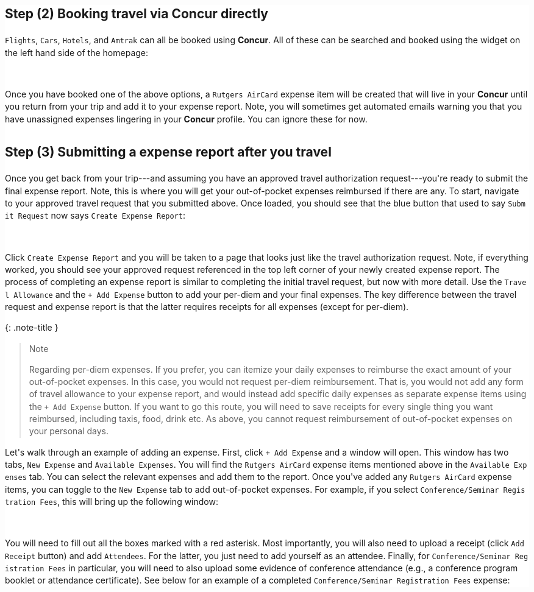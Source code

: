 ## Step (2) Booking travel via Concur directly

`Flights`, `Cars`, `Hotels`, and `Amtrak` can all be booked using **Concur**. All of these can be searched and booked using the widget on the left hand side of the homepage:

<img src="{{ site.baseurl }}/assets/images/concur_travel/concur_booking_widget.png" alt="" width="250">

Once you have booked one of the above options, a `Rutgers AirCard` expense item will be created that will live in your **Concur** until you return from your trip and add it to your expense report. Note, you will sometimes get automated emails warning you that you have unassigned expenses lingering in your **Concur** profile. You can ignore these for now.

## Step (3) Submitting a expense report after you travel

Once you get back from your trip---and assuming you have an approved travel authorization request---you're ready to submit the final expense report. Note, this is where you will get your out-of-pocket expenses reimbursed if there are any. To start, navigate to your approved travel request that you submitted above. Once loaded, you should see that the blue button that used to say `Submit Request` now says `Create Expense Report`: 

<img src="{{ site.baseurl }}/assets/images/concur_travel/approved_request.png" alt="" width="800">

Click `Create Expense Report` and you will be taken to a page that looks just like the travel authorization request. Note, if everything worked, you should see your approved request referenced in the top left corner of your newly created expense report. The process of completing an expense report is similar to completing the initial travel request, but now with more detail. Use the `Travel Allowance` and the `+ Add Expense` button to add your per-diem and your final expenses. The key difference between the travel request and expense report is that the latter requires receipts for all expenses (except for per-diem). 

{: .note-title }
> Note
>
> Regarding per-diem expenses. If you prefer, you can itemize your daily expenses to reimburse the exact amount of your out-of-pocket expenses. In this case, you would not request per-diem reimbursement. That is, you would not add any form of travel allowance to your expense report, and would instead add specific daily expenses as separate expense items using the `+ Add Expense` button. If you want to go this route, you will need to save receipts for every single thing you want reimbursed, including taxis, food, drink etc. As above, you cannot request reimbursement of out-of-pocket expenses on your personal days.
>

Let's walk through an example of adding an expense. First, click `+ Add Expense` and a window will open. This window has two tabs, `New Expense` and `Available Expenses`. You will find the `Rutgers AirCard` expense items mentioned above in the `Available Expenses` tab. You can select the relevant expenses and add them to the report. Once you've added any `Rutgers AirCard` expense items, you can toggle to the `New Expense` tab to add out-of-pocket expenses. For example, if you select `Conference/Seminar Registration Fees`, this will bring up the following window:

<img src="{{ site.baseurl }}/assets/images/concur_travel/new_expense.png" alt="" width="800">

You will need to fill out all the boxes marked with a red asterisk. Most importantly, you will also need to upload a receipt (click `Add Receipt` button) and add `Attendees`. For the latter, you just need to add yourself as an attendee. Finally, for `Conference/Seminar Registration Fees` in particular, you will need to also upload some evidence of conference attendance (e.g., a conference program booklet or attendance certificate). See below for an example of a completed `Conference/Seminar Registration Fees` expense:
